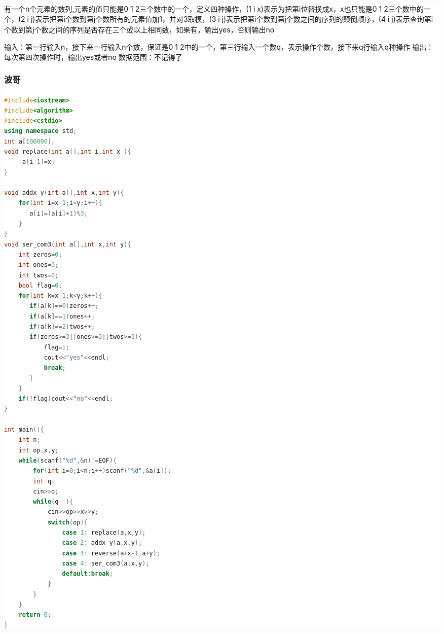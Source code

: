 有一个n个元素的数列,元素的值只能是0 1 2三个数中的一个，定义四种操作，(1 i x)表示为把第i位替换成x，x也只能是0 1 2三个数中的一个，(2 i j)表示把第i个数到第j个数所有的元素值加1，并对3取模，(3 i j)表示把第i个数到第j个数之间的序列的颠倒顺序，(4 i j)表示查询第i个数到第j个数之间的序列是否存在三个或以上相同数，如果有，输出yes，否则输出no

输入：第一行输入n，接下来一行输入n个数，保证是0 1 2中的一个，第三行输入一个数q，表示操作个数，接下来q行输入q种操作
输出：每次第四次操作时，输出yes或者no
数据范围：不记得了

### 波哥

```c++
#include<iostream>
#include<algorithm>
#include<cstdio>
using namespace std;
int a[100000];
void replace(int a[],int i,int x ){
     a[i-1]=x;
}

void addx_y(int a[],int x,int y){
	for(int i=x-1;i<y;i++){
	   a[i]=(a[i]+1)%3;
    }
}
void ser_com3(int a[],int x,int y){
    int zeros=0;
	int ones=0;
	int twos=0;
	bool flag=0;
	for(int k=x-1;k<y;k++){
	   if(a[k]==0)zeros++;
	   if(a[k]==1)ones++;
	   if(a[k]==2)twos++;
	   if(zeros>=3||ones>=3||twos>=3){
		   flag=1;
		   cout<<"yes"<<endl;
		   break;
	   }
	}
	if(!flag)cout<<"no"<<endl;
}

int main(){
	int n;
	int op,x,y;
	while(scanf("%d",&n)!=EOF){
		for(int i=0;i<n;i++)scanf("%d",&a[i]);
		int q;
		cin>>q;
		while(q--){
			cin>>op>>x>>y;
			switch(op){
				case 1: replace(a,x,y);
                case 2: addx_y(a,x,y);
				case 3: reverse(a+x-1,a+y);
				case 4: ser_com3(a,x,y);
				default:break;
			}
		}
	}
    return 0;
}
```
